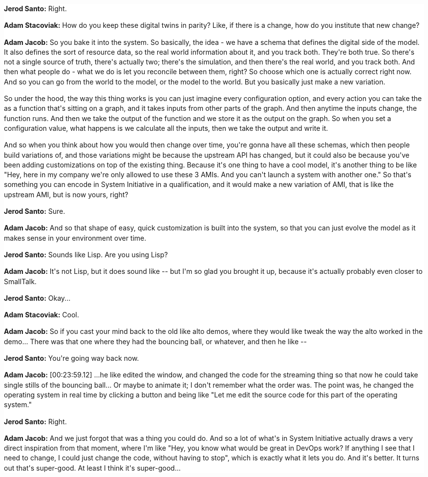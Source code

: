 **Jerod Santo:** Right.

**Adam Stacoviak:** How do you keep these digital twins in parity? Like, if there is a change, how do you institute that new change?

**Adam Jacob:** So you bake it into the system. So basically, the idea - we have a schema that defines the digital side of the model. It also defines the sort of resource data, so the real world information about it, and you track both. They're both true. So there's not a single source of truth, there's actually two; there's the simulation, and then there's the real world, and you track both. And then what people do - what we do is let you reconcile between them, right? So choose which one is actually correct right now. And so you can go from the world to the model, or the model to the world. But you basically just make a new variation.

So under the hood, the way this thing works is you can just imagine every configuration option, and every action you can take the as a function that's sitting on a graph, and it takes inputs from other parts of the graph. And then anytime the inputs change, the function runs. And then we take the output of the function and we store it as the output on the graph. So when you set a configuration value, what happens is we calculate all the inputs, then we take the output and write it.

And so when you think about how you would then change over time, you're gonna have all these schemas, which then people build variations of, and those variations might be because the upstream API has changed, but it could also be because you've been adding customizations on top of the existing thing. Because it's one thing to have a cool model, it's another thing to be like "Hey, here in my company we're only allowed to use these 3 AMIs. And you can't launch a system with another one." So that's something you can encode in System Initiative in a qualification, and it would make a new variation of AMI, that is like the upstream AMI, but is now yours, right?

**Jerod Santo:** Sure.

**Adam Jacob:** And so that shape of easy, quick customization is built into the system, so that you can just evolve the model as it makes sense in your environment over time.

**Jerod Santo:** Sounds like Lisp. Are you using Lisp?

**Adam Jacob:** It's not Lisp, but it does sound like -- but I'm so glad you brought it up, because it's actually probably even closer to SmallTalk.

**Jerod Santo:** Okay...

**Adam Stacoviak:** Cool.

**Adam Jacob:** So if you cast your mind back to the old like alto demos, where they would like tweak the way the alto worked in the demo... There was that one where they had the bouncing ball, or whatever, and then he like --

**Jerod Santo:** You're going way back now.

**Adam Jacob:** \[00:23:59.12\] ...he like edited the window, and changed the code for the streaming thing so that now he could take single stills of the bouncing ball... Or maybe to animate it; I don't remember what the order was. The point was, he changed the operating system in real time by clicking a button and being like "Let me edit the source code for this part of the operating system."

**Jerod Santo:** Right.

**Adam Jacob:** And we just forgot that was a thing you could do. And so a lot of what's in System Initiative actually draws a very direct inspiration from that moment, where I'm like "Hey, you know what would be great in DevOps work? If anything I see that I need to change, I could just change the code, without having to stop", which is exactly what it lets you do. And it's better. It turns out that's super-good. At least I think it's super-good...
